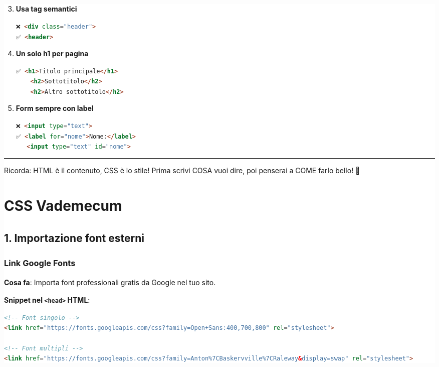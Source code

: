 3. **Usa tag semantici**
   ```html
   ❌ <div class="header">
   ✅ <header>
   ```

4. **Un solo h1 per pagina**
   ```html
   ✅ <h1>Titolo principale</h1>
       <h2>Sottotitolo</h2>
       <h2>Altro sottotitolo</h2>
   ```

5. **Form sempre con label**
   ```html
   ❌ <input type="text">
   ✅ <label for="nome">Nome:</label>
      <input type="text" id="nome">
   ```

---

Ricorda: HTML è il contenuto, CSS è lo stile! 
Prima scrivi COSA vuoi dire, poi penserai a COME farlo bello! 🎨






















# CSS Vademecum

## 1. Importazione font esterni

### Link Google Fonts
**Cosa fa**: Importa font professionali gratis da Google nel tuo sito.

**Snippet nel `<head>` HTML**:
```html
<!-- Font singolo -->
<link href="https://fonts.googleapis.com/css?family=Open+Sans:400,700,800" rel="stylesheet">

<!-- Font multipli -->
<link href="https://fonts.googleapis.com/css?family=Anton%7CBaskervville%7CRaleway&display=swap" rel="stylesheet">
```
